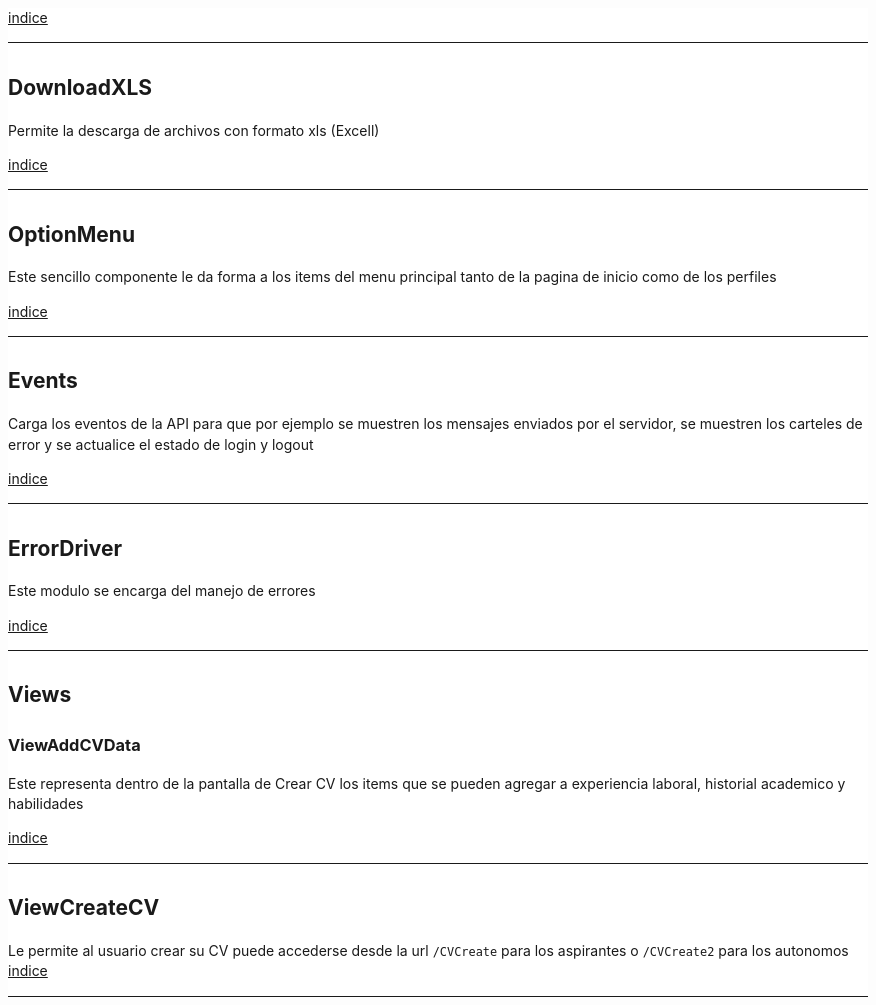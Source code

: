 [indice](#indice)

---
## DownloadXLS

Permite la descarga de archivos con formato xls (Excell)

[indice](#indice)

---
## OptionMenu

Este sencillo componente le da forma a los items del menu principal tanto de la pagina de inicio como de los perfiles

[indice](#indice)

---
## Events

Carga los eventos de la API para que por ejemplo se muestren los mensajes enviados por el servidor, se muestren los carteles de error y se actualice el estado de login y logout

[indice](#indice)

---
## ErrorDriver

Este modulo se encarga del manejo de errores

[indice](#indice)

---

## Views

### ViewAddCVData

Este representa dentro de la pantalla de Crear CV los items que se pueden agregar a experiencia laboral, historial academico y habilidades

[indice](#indice)

---

## ViewCreateCV
Le permite al usuario crear su CV puede accederse desde la url `/CVCreate` para los aspirantes o `/CVCreate2` para los autonomos
[indice](#indice)

---
